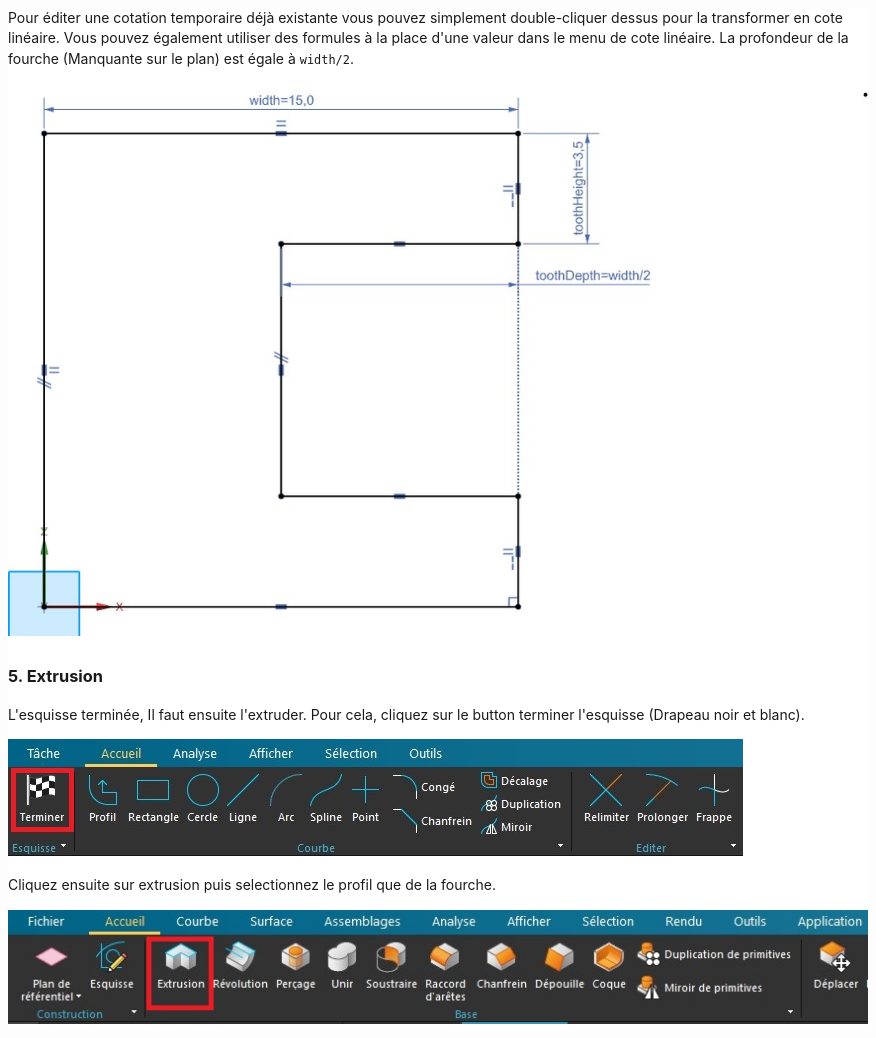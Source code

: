 Pour éditer une cotation temporaire déjà existante vous pouvez simplement double-cliquer dessus pour la transformer en cote linéaire.
Vous pouvez également utiliser des formules à la place d'une valeur dans le menu de cote linéaire. La profondeur de la fourche (Manquante sur le plan) est égale à `width/2`.

![](./images/tp1/sketch-final.jpg)

### 5. Extrusion

L'esquisse terminée, Il faut ensuite l'extruder. Pour cela, cliquez sur le button terminer l'esquisse (Drapeau noir et blanc).

![](./images/tp1/sketch-end.jpg)

Cliquez ensuite sur extrusion puis selectionnez le profil que de la fourche.

![](./images/tp1/part-extrusion-toolbar.jpg)
